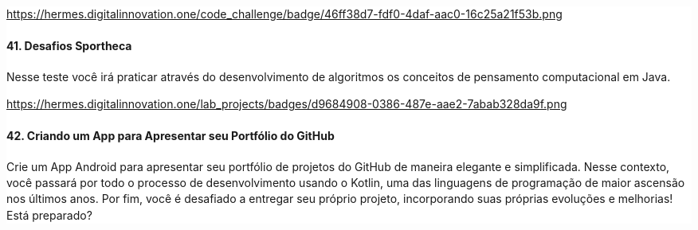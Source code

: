 https://hermes.digitalinnovation.one/code_challenge/badge/46ff38d7-fdf0-4daf-aac0-16c25a21f53b.png
#### 41. Desafios Sportheca
Nesse teste você irá praticar através do desenvolvimento de algoritmos os conceitos de pensamento computacional em Java.

https://hermes.digitalinnovation.one/lab_projects/badges/d9684908-0386-487e-aae2-7abab328da9f.png
#### 42. Criando um App para Apresentar seu Portfólio do GitHub
Crie um App Android para apresentar seu portfólio de projetos do GitHub de maneira elegante e simplificada. Nesse contexto, você passará por todo o processo de desenvolvimento usando o Kotlin, uma das linguagens de programação de maior ascensão nos últimos anos. Por fim, você é desafiado a entregar seu próprio projeto, incorporando suas próprias evoluções e melhorias! Está preparado?